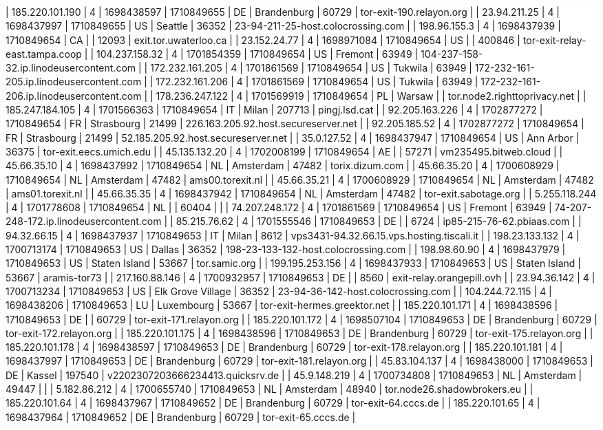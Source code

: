 | 185.220.101.190 | 4 | 1698438597 | 1710849655 | DE | Brandenburg | 60729 | tor-exit-190.relayon.org |
| 23.94.211.25 | 4 | 1698437997 | 1710849655 | US | Seattle | 36352 | 23-94-211-25-host.colocrossing.com |
| 198.96.155.3 | 4 | 1698437939 | 1710849654 | CA |  | 12093 | exit.tor.uwaterloo.ca |
| 23.152.24.77 | 4 | 1698971084 | 1710849654 | US |  | 400846 | tor-exit-relay-east.tampa.coop |
| 104.237.158.32 | 4 | 1701854359 | 1710849654 | US | Fremont | 63949 | 104-237-158-32.ip.linodeusercontent.com |
| 172.232.161.205 | 4 | 1701861569 | 1710849654 | US | Tukwila | 63949 | 172-232-161-205.ip.linodeusercontent.com |
| 172.232.161.206 | 4 | 1701861569 | 1710849654 | US | Tukwila | 63949 | 172-232-161-206.ip.linodeusercontent.com |
| 178.236.247.122 | 4 | 1701569919 | 1710849654 | PL | Warsaw |  | tor.node2.righttoprivacy.net |
| 185.247.184.105 | 4 | 1701566363 | 1710849654 | IT | Milan | 207713 | pingj.lsd.cat |
| 92.205.163.226 | 4 | 1702877272 | 1710849654 | FR | Strasbourg | 21499 | 226.163.205.92.host.secureserver.net |
| 92.205.185.52 | 4 | 1702877272 | 1710849654 | FR | Strasbourg | 21499 | 52.185.205.92.host.secureserver.net |
| 35.0.127.52 | 4 | 1698437947 | 1710849654 | US | Ann Arbor | 36375 | tor-exit.eecs.umich.edu |
| 45.135.132.20 | 4 | 1702008199 | 1710849654 | AE |  | 57271 | vm235495.bitweb.cloud |
| 45.66.35.10 | 4 | 1698437992 | 1710849654 | NL | Amsterdam | 47482 | torix.dizum.com |
| 45.66.35.20 | 4 | 1700608929 | 1710849654 | NL | Amsterdam | 47482 | ams00.torexit.nl |
| 45.66.35.21 | 4 | 1700608929 | 1710849654 | NL | Amsterdam | 47482 | ams01.torexit.nl |
| 45.66.35.35 | 4 | 1698437942 | 1710849654 | NL | Amsterdam | 47482 | tor-exit.sabotage.org |
| 5.255.118.244 | 4 | 1701778608 | 1710849654 | NL |  | 60404 |  |
| 74.207.248.172 | 4 | 1701861569 | 1710849654 | US | Fremont | 63949 | 74-207-248-172.ip.linodeusercontent.com |
| 85.215.76.62 | 4 | 1701555546 | 1710849653 | DE |  | 6724 | ip85-215-76-62.pbiaas.com |
| 94.32.66.15 | 4 | 1698437937 | 1710849653 | IT | Milan | 8612 | vps3431-94.32.66.15.vps.hosting.tiscali.it |
| 198.23.133.132 | 4 | 1700713174 | 1710849653 | US | Dallas | 36352 | 198-23-133-132-host.colocrossing.com |
| 198.98.60.90 | 4 | 1698437979 | 1710849653 | US | Staten Island | 53667 | tor.samic.org |
| 199.195.253.156 | 4 | 1698437933 | 1710849653 | US | Staten Island | 53667 | aramis-tor73 |
| 217.160.88.146 | 4 | 1700932957 | 1710849653 | DE |  | 8560 | exit-relay.orangepill.ovh |
| 23.94.36.142 | 4 | 1700713234 | 1710849653 | US | Elk Grove Village | 36352 | 23-94-36-142-host.colocrossing.com |
| 104.244.72.115 | 4 | 1698438206 | 1710849653 | LU | Luxembourg | 53667 | tor-exit-hermes.greektor.net |
| 185.220.101.171 | 4 | 1698438596 | 1710849653 | DE |  | 60729 | tor-exit-171.relayon.org |
| 185.220.101.172 | 4 | 1698507104 | 1710849653 | DE | Brandenburg | 60729 | tor-exit-172.relayon.org |
| 185.220.101.175 | 4 | 1698438596 | 1710849653 | DE | Brandenburg | 60729 | tor-exit-175.relayon.org |
| 185.220.101.178 | 4 | 1698438597 | 1710849653 | DE | Brandenburg | 60729 | tor-exit-178.relayon.org |
| 185.220.101.181 | 4 | 1698437997 | 1710849653 | DE | Brandenburg | 60729 | tor-exit-181.relayon.org |
| 45.83.104.137 | 4 | 1698438000 | 1710849653 | DE | Kassel | 197540 | v2202307203666234413.quicksrv.de |
| 45.9.148.219 | 4 | 1700734808 | 1710849653 | NL | Amsterdam | 49447 |  |
| 5.182.86.212 | 4 | 1700655740 | 1710849653 | NL | Amsterdam | 48940 | tor.node26.shadowbrokers.eu |
| 185.220.101.64 | 4 | 1698437967 | 1710849652 | DE | Brandenburg | 60729 | tor-exit-64.cccs.de |
| 185.220.101.65 | 4 | 1698437964 | 1710849652 | DE | Brandenburg | 60729 | tor-exit-65.cccs.de |